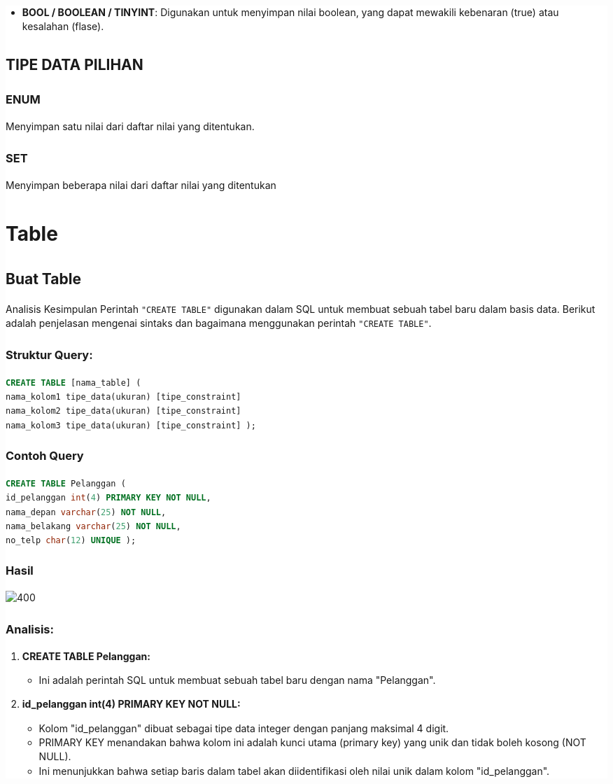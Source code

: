 - **BOOL / BOOLEAN / TINYINT**: Digunakan untuk menyimpan nilai boolean, yang dapat mewakili kebenaran (true) atau kesalahan (flase). 

## TIPE DATA PILIHAN
### ENUM
Menyimpan satu nilai dari daftar nilai yang ditentukan.

### SET 
Menyimpan beberapa nilai dari daftar nilai yang ditentukan 
# Table
## Buat Table

Analisis Kesimpulan
Perintah `"CREATE TABLE"` digunakan dalam SQL untuk membuat sebuah tabel baru dalam basis data. Berikut adalah penjelasan mengenai sintaks dan bagaimana menggunakan perintah `"CREATE TABLE"`.

### **Struktur Query**:
```sql
CREATE TABLE [nama_table] ( 
nama_kolom1 tipe_data(ukuran) [tipe_constraint] 
nama_kolom2 tipe_data(ukuran) [tipe_constraint] 
nama_kolom3 tipe_data(ukuran) [tipe_constraint] );
```

### Contoh Query
```sql
CREATE TABLE Pelanggan (
id_pelanggan int(4) PRIMARY KEY NOT NULL,
nama_depan varchar(25) NOT NULL,
nama_belakang varchar(25) NOT NULL,
no_telp char(12) UNIQUE );
```

### Hasil
![400](Asetdatabase/Struktur.jpg)
### Analisis:
1. **CREATE TABLE Pelanggan:**
    
    - Ini adalah perintah SQL untuk membuat sebuah tabel baru dengan nama "Pelanggan".
    
2. **id_pelanggan int(4) PRIMARY KEY NOT NULL:**
    
    - Kolom "id_pelanggan" dibuat sebagai tipe data integer dengan panjang maksimal 4 digit.
    - PRIMARY KEY menandakan bahwa kolom ini adalah kunci utama (primary key) yang unik dan tidak boleh kosong (NOT NULL).
    - Ini menunjukkan bahwa setiap baris dalam tabel akan diidentifikasi oleh nilai unik dalam kolom "id_pelanggan".
    